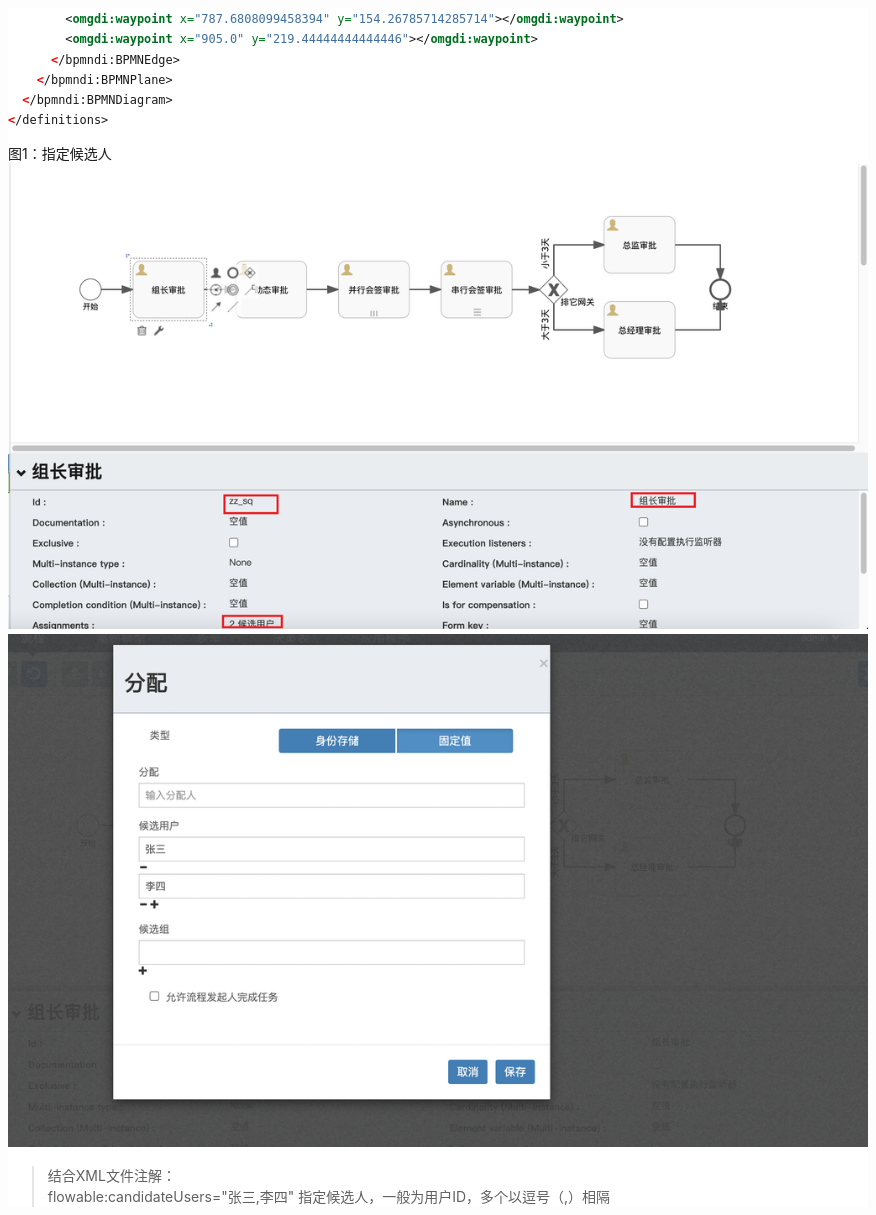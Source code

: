 ```xml
        <omgdi:waypoint x="787.6808099458394" y="154.26785714285714"></omgdi:waypoint>
        <omgdi:waypoint x="905.0" y="219.44444444444446"></omgdi:waypoint>
      </bpmndi:BPMNEdge>
    </bpmndi:BPMNPlane>
  </bpmndi:BPMNDiagram>
</definitions>
```
图1：指定候选人
![](../img/开发/SpringBoot+Flowable/指定候选人节点.png)
![](../img/开发/SpringBoot+Flowable/指定候选人配置.png)
> 结合XML文件注解：<br />
> flowable:candidateUsers="张三,李四"  指定候选人，一般为用户ID，多个以逗号（,）相隔
